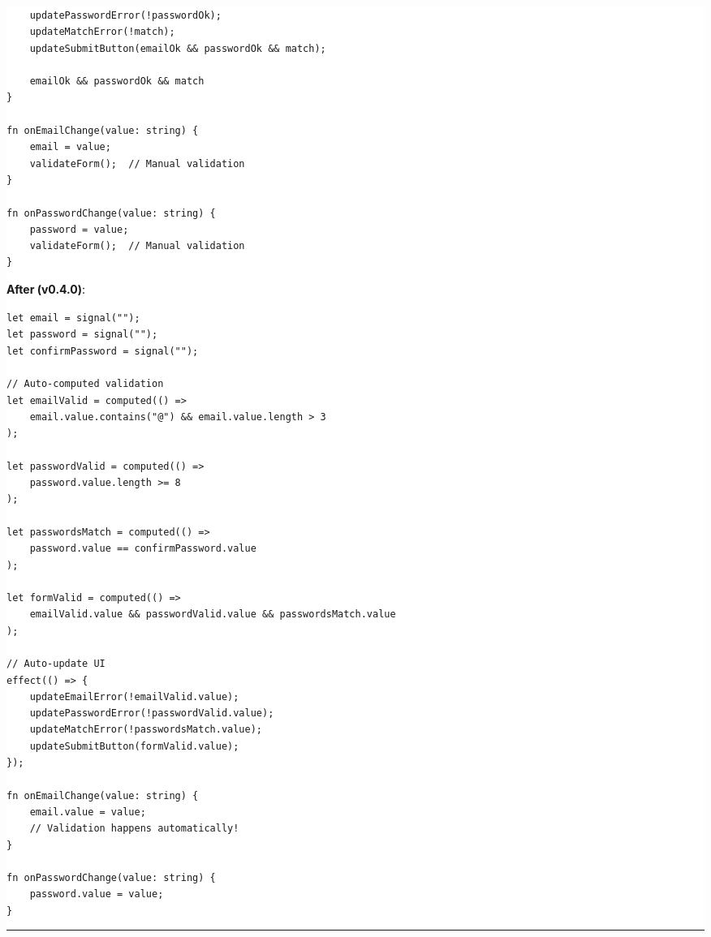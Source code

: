 ```jounce
    updatePasswordError(!passwordOk);
    updateMatchError(!match);
    updateSubmitButton(emailOk && passwordOk && match);

    emailOk && passwordOk && match
}

fn onEmailChange(value: string) {
    email = value;
    validateForm();  // Manual validation
}

fn onPasswordChange(value: string) {
    password = value;
    validateForm();  // Manual validation
}
```

**After (v0.4.0)**:
```jounce
let email = signal("");
let password = signal("");
let confirmPassword = signal("");

// Auto-computed validation
let emailValid = computed(() =>
    email.value.contains("@") && email.value.length > 3
);

let passwordValid = computed(() =>
    password.value.length >= 8
);

let passwordsMatch = computed(() =>
    password.value == confirmPassword.value
);

let formValid = computed(() =>
    emailValid.value && passwordValid.value && passwordsMatch.value
);

// Auto-update UI
effect(() => {
    updateEmailError(!emailValid.value);
    updatePasswordError(!passwordValid.value);
    updateMatchError(!passwordsMatch.value);
    updateSubmitButton(formValid.value);
});

fn onEmailChange(value: string) {
    email.value = value;
    // Validation happens automatically!
}

fn onPasswordChange(value: string) {
    password.value = value;
}
```

---